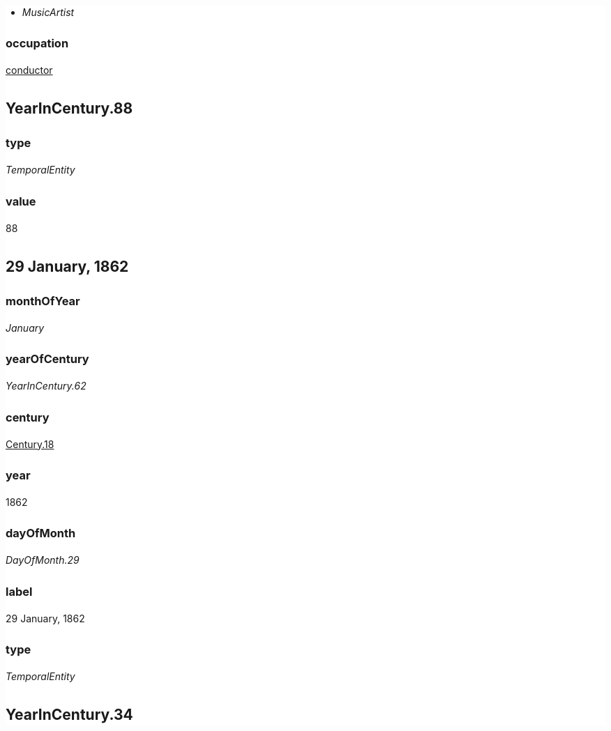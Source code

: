 - *MusicArtist*

### occupation


[conductor](#conductor)

## YearInCentury.88

### type


*TemporalEntity*

### value


88

## 29 January, 1862

### monthOfYear


*January*

### yearOfCentury


*YearInCentury.62*

### century


[Century.18](#Century.18)

### year


1862

### dayOfMonth


*DayOfMonth.29*

### label


29 January, 1862

### type


*TemporalEntity*

## YearInCentury.34
